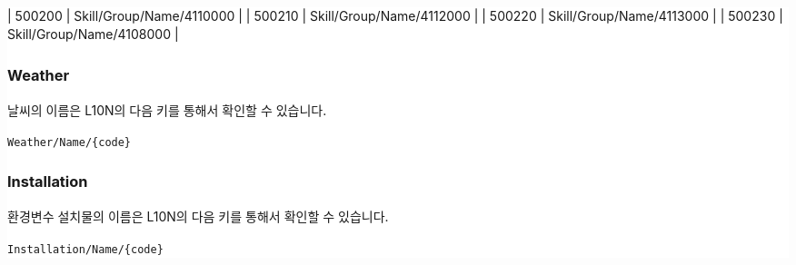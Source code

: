 | 500200 | Skill/Group/Name/4110000 |
| 500210 | Skill/Group/Name/4112000 |
| 500220 | Skill/Group/Name/4113000 |
| 500230 | Skill/Group/Name/4108000 |

### Weather

날씨의 이름은 L10N의 다음 키를 통해서 확인할 수 있습니다.
```
Weather/Name/{code}
```

### Installation

환경변수 설치물의 이름은 L10N의 다음 키를 통해서 확인할 수 있습니다.
```
Installation/Name/{code}
```